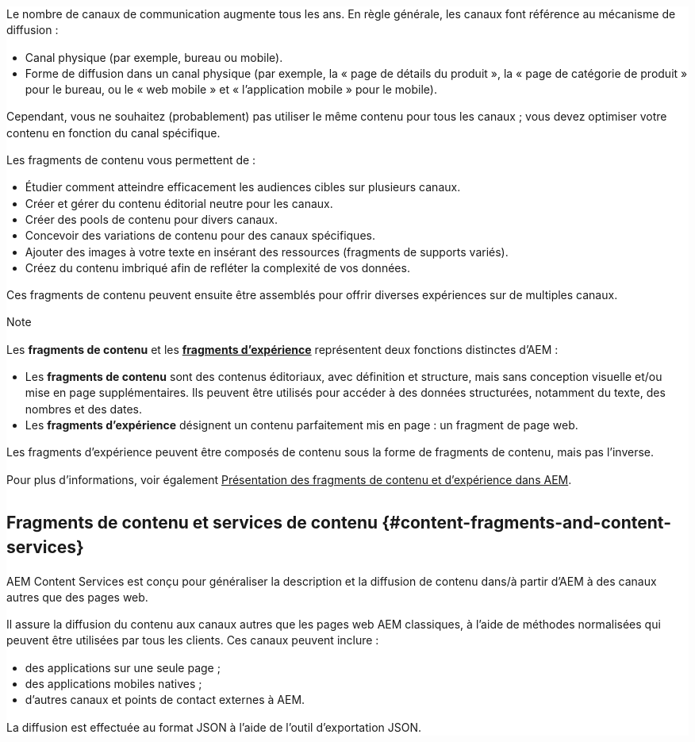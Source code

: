 Le nombre de canaux de communication augmente tous les ans. En règle générale, les canaux font référence au mécanisme de diffusion :

* Canal physique (par exemple, bureau ou mobile).
* Forme de diffusion dans un canal physique (par exemple, la « page de détails du produit », la « page de catégorie de produit » pour le bureau, ou le « web mobile » et « l’application mobile » pour le mobile).

Cependant, vous ne souhaitez (probablement) pas utiliser le même contenu pour tous les canaux ; vous devez optimiser votre contenu en fonction du canal spécifique.

Les fragments de contenu vous permettent de :

* Étudier comment atteindre efficacement les audiences cibles sur plusieurs canaux.
* Créer et gérer du contenu éditorial neutre pour les canaux.
* Créer des pools de contenu pour divers canaux.
* Concevoir des variations de contenu pour des canaux spécifiques.
* Ajouter des images à votre texte en insérant des ressources (fragments de supports variés).
* Créez du contenu imbriqué afin de refléter la complexité de vos données.

Ces fragments de contenu peuvent ensuite être assemblés pour offrir diverses expériences sur de multiples canaux.

>[!NOTE]
>
>Les **fragments de contenu** et les **[fragments d’expérience](/help/sites-cloud/authoring/fragments/content-fragments.md)** représentent deux fonctions distinctes d’AEM :
>* Les **fragments de contenu** sont des contenus éditoriaux, avec définition et structure, mais sans conception visuelle et/ou mise en page supplémentaires. Ils peuvent être utilisés pour accéder à des données structurées, notamment du texte, des nombres et des dates.
>* Les **fragments d’expérience** désignent un contenu parfaitement mis en page : un fragment de page web.
>
>Les fragments d’expérience peuvent être composés de contenu sous la forme de fragments de contenu, mais pas l’inverse.
>
>Pour plus d’informations, voir également [Présentation des fragments de contenu et d’expérience dans AEM](https://experienceleague.adobe.com/docs/experience-manager-learn/sites/content-fragments/understand-content-fragments-and-experience-fragments.html?lang=fr#content-fragments).

## Fragments de contenu et services de contenu {#content-fragments-and-content-services}

AEM Content Services est conçu pour généraliser la description et la diffusion de contenu dans/à partir d’AEM à des canaux autres que des pages web.

Il assure la diffusion du contenu aux canaux autres que les pages web AEM classiques, à l’aide de méthodes normalisées qui peuvent être utilisées par tous les clients. Ces canaux peuvent inclure :

* des applications sur une seule page ;
* des applications mobiles natives ;
* d’autres canaux et points de contact externes à AEM.

La diffusion est effectuée au format JSON à l’aide de l’outil d’exportation JSON.
